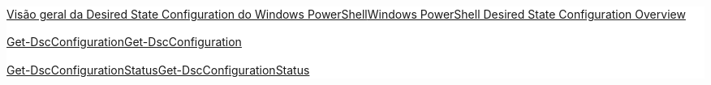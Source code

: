[<span data-ttu-id="8957b-163">Visão geral da Desired State Configuration do Windows PowerShell</span><span class="sxs-lookup"><span data-stu-id="8957b-163">Windows PowerShell Desired State Configuration Overview</span></span>](/powershell/scripting/dsc/overview/dscforengineers)

[<span data-ttu-id="8957b-164">Get-DscConfiguration</span><span class="sxs-lookup"><span data-stu-id="8957b-164">Get-DscConfiguration</span></span>](Get-DscConfiguration.md)

[<span data-ttu-id="8957b-165">Get-DscConfigurationStatus</span><span class="sxs-lookup"><span data-stu-id="8957b-165">Get-DscConfigurationStatus</span></span>](Get-DscConfigurationStatus.md)
